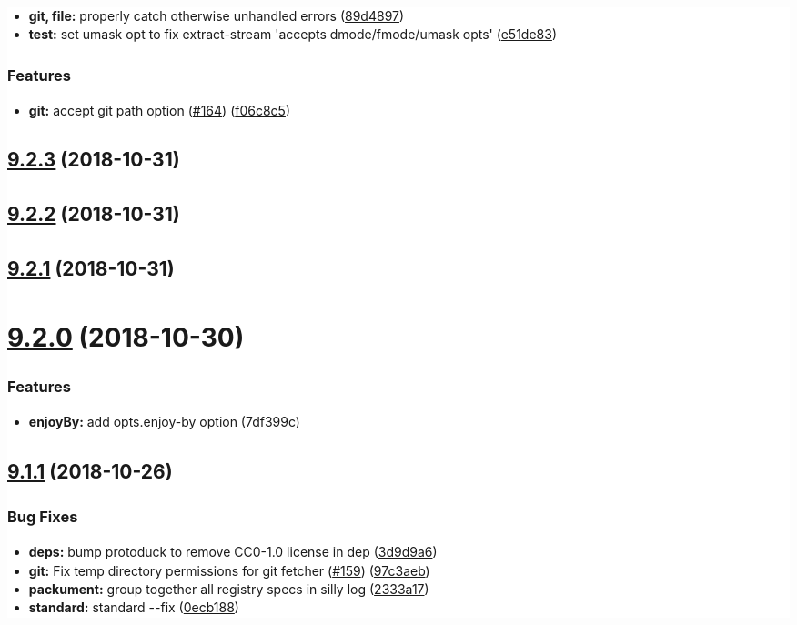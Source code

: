 * **git, file:** properly catch otherwise unhandled errors ([89d4897](https://github.com/npm/pacote/commit/89d4897))
* **test:** set umask opt to fix extract-stream 'accepts dmode/fmode/umask
  opts' ([e51de83](https://github.com/npm/pacote/commit/e51de83))

### Features

* **git:** accept git path
  option ([#164](https://github.com/npm/pacote/issues/164)) ([f06c8c5](https://github.com/zkat/pacote/commit/f06c8c5))

<a name="9.2.3"></a>

## [9.2.3](https://github.com/npm/pacote/compare/v9.2.2...v9.2.3) (2018-10-31)

<a name="9.2.2"></a>

## [9.2.2](https://github.com/npm/pacote/compare/v9.2.1...v9.2.2) (2018-10-31)

<a name="9.2.1"></a>

## [9.2.1](https://github.com/npm/pacote/compare/v9.2.0...v9.2.1) (2018-10-31)

<a name="9.2.0"></a>

# [9.2.0](https://github.com/npm/pacote/compare/v9.1.1...v9.2.0) (2018-10-30)

### Features

* **enjoyBy:** add opts.enjoy-by option ([7df399c](https://github.com/npm/pacote/commit/7df399c))

<a name="9.1.1"></a>

## [9.1.1](https://github.com/npm/pacote/compare/v9.1.0...v9.1.1) (2018-10-26)

### Bug Fixes

* **deps:** bump protoduck to remove CC0-1.0 license in dep ([3d9d9a6](https://github.com/npm/pacote/commit/3d9d9a6))
* **git:** Fix temp directory permissions for git
  fetcher ([#159](https://github.com/npm/pacote/issues/159)) ([97c3aeb](https://github.com/zkat/pacote/commit/97c3aeb))
* **packument:** group together all registry specs in silly
  log ([2333a17](https://github.com/npm/pacote/commit/2333a17))
* **standard:** standard --fix ([0ecb188](https://github.com/npm/pacote/commit/0ecb188))
